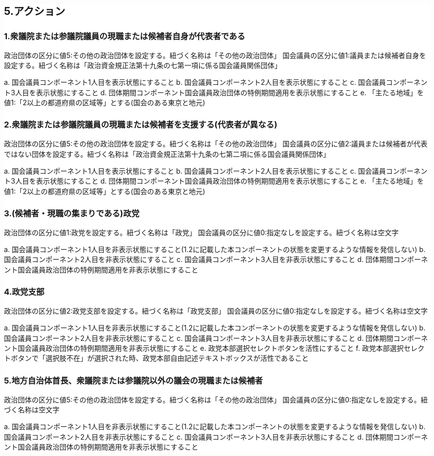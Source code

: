 ## 5.アクション

### 1.衆議院または参議院議員の現職または候補者自身が代表者である

政治団体の区分に値5:その他の政治団体を設定する。紐づく名称は「その他の政治団体」
国会議員の区分に値1:議員または候補者自身を設定する。紐づく名称は「政治資金規正法第十九条の七第一項に係る国会議員関係団体」

a. 国会議員コンポーネント1人目を表示状態にすること
b. 国会議員コンポーネント2人目を表示状態にすること
c. 国会議員コンポーネント3人目を表示状態にすること
d. 団体期間コンポーネント国会議員政治団体の特例期間適用を表示状態にすること
e. 「主たる地域」を値1:「2以上の都道府県の区域等」とする(国会のある東京と地元)

### 2.衆議院または参議院議員の現職または候補者を支援する(代表者が異なる)

政治団体の区分に値5:その他の政治団体を設定する。紐づく名称は「その他の政治団体」
国会議員の区分に値2:議員または候補者が代表ではない団体を設定する。紐づく名称は「政治資金規正法第十九条の七第二項に係る国会議員関係団体」

a. 国会議員コンポーネント1人目を表示状態にすること
b. 国会議員コンポーネント2人目を表示状態にすること
c. 国会議員コンポーネント3人目を表示状態にすること
d. 団体期間コンポーネント国会議員政治団体の特例期間適用を表示状態にすること
e. 「主たる地域」を値1:「2以上の都道府県の区域等」とする(国会のある東京と地元)

### 3.(候補者・現職の集まりである)政党

政治団体の区分に値1:政党を設定する。紐づく名称は「政党」
国会議員の区分に値0:指定なしを設定する。紐づく名称は空文字

a. 国会議員コンポーネント1人目を非表示状態にすること(1.2に記載した本コンポーネントの状態を変更するような情報を発信しない)
b. 国会議員コンポーネント2人目を非表示状態にすること
c. 国会議員コンポーネント3人目を非表示状態にすること
d. 団体期間コンポーネント国会議員政治団体の特例期間適用を非表示状態にすること

### 4.政党支部

政治団体の区分に値2:政党支部を設定する。紐づく名称は「政党支部」
国会議員の区分に値0:指定なしを設定する。紐づく名称は空文字

a. 国会議員コンポーネント1人目を非表示状態にすること(1.2に記載した本コンポーネントの状態を変更するような情報を発信しない)
b. 国会議員コンポーネント2人目を非表示状態にすること
c. 国会議員コンポーネント3人目を非表示状態にすること
d. 団体期間コンポーネント国会議員政治団体の特例期間適用を非表示状態にすること
e. 政党本部選択セレクトボタンを活性にすること
f. 政党本部選択セレクトボタンで「選択肢不在」が選択された時、政党本部自由記述テキストボックスが活性であること

### 5.地方自治体首長、衆議院または参議院以外の議会の現職または候補者

政治団体の区分に値5:その他の政治団体を設定する。紐づく名称は「その他の政治団体」
国会議員の区分に値0:指定なしを設定する。紐づく名称は空文字

a. 国会議員コンポーネント1人目を非表示状態にすること(1.2に記載した本コンポーネントの状態を変更するような情報を発信しない)
b. 国会議員コンポーネント2人目を非表示状態にすること
c. 国会議員コンポーネント3人目を非表示状態にすること
d. 団体期間コンポーネント国会議員政治団体の特例期間適用を非表示状態にすること
